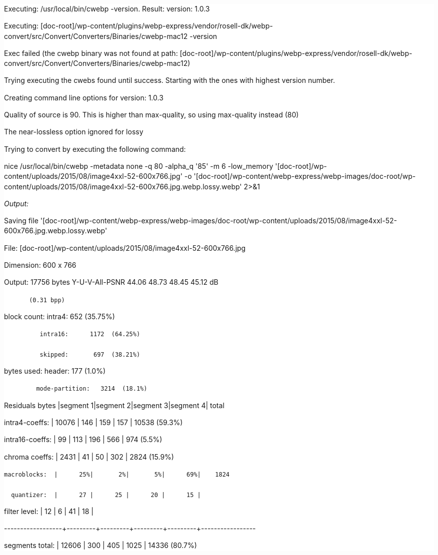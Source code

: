 Executing: /usr/local/bin/cwebp -version. Result: version: 1.0.3

Executing: [doc-root]/wp-content/plugins/webp-express/vendor/rosell-dk/webp-convert/src/Convert/Converters/Binaries/cwebp-mac12 -version

Exec failed (the cwebp binary was not found at path: [doc-root]/wp-content/plugins/webp-express/vendor/rosell-dk/webp-convert/src/Convert/Converters/Binaries/cwebp-mac12)

Trying executing the cwebs found until success. Starting with the ones with highest version number.

Creating command line options for version: 1.0.3

Quality of source is 90. This is higher than max-quality, so using max-quality instead (80)

The near-lossless option ignored for lossy

Trying to convert by executing the following command:

nice /usr/local/bin/cwebp -metadata none -q 80 -alpha_q '85' -m 6 -low_memory '[doc-root]/wp-content/uploads/2015/08/image4xxl-52-600x766.jpg' -o '[doc-root]/wp-content/webp-express/webp-images/doc-root/wp-content/uploads/2015/08/image4xxl-52-600x766.jpg.webp.lossy.webp' 2>&1


*Output:* 

Saving file '[doc-root]/wp-content/webp-express/webp-images/doc-root/wp-content/uploads/2015/08/image4xxl-52-600x766.jpg.webp.lossy.webp'

File:      [doc-root]/wp-content/uploads/2015/08/image4xxl-52-600x766.jpg

Dimension: 600 x 766

Output:    17756 bytes Y-U-V-All-PSNR 44.06 48.73 48.45   45.12 dB

           (0.31 bpp)

block count:  intra4:        652  (35.75%)

              intra16:      1172  (64.25%)

              skipped:       697  (38.21%)

bytes used:  header:            177  (1.0%)

             mode-partition:   3214  (18.1%)

 Residuals bytes  |segment 1|segment 2|segment 3|segment 4|  total

  intra4-coeffs:  |   10076 |     146 |     159 |     157 |   10538  (59.3%)

 intra16-coeffs:  |      99 |     113 |     196 |     566 |     974  (5.5%)

  chroma coeffs:  |    2431 |      41 |      50 |     302 |    2824  (15.9%)

    macroblocks:  |      25%|       2%|       5%|      69%|    1824

      quantizer:  |      27 |      25 |      20 |      15 |

   filter level:  |      12 |       6 |      41 |      18 |

------------------+---------+---------+---------+---------+-----------------

 segments total:  |   12606 |     300 |     405 |    1025 |   14336  (80.7%)

